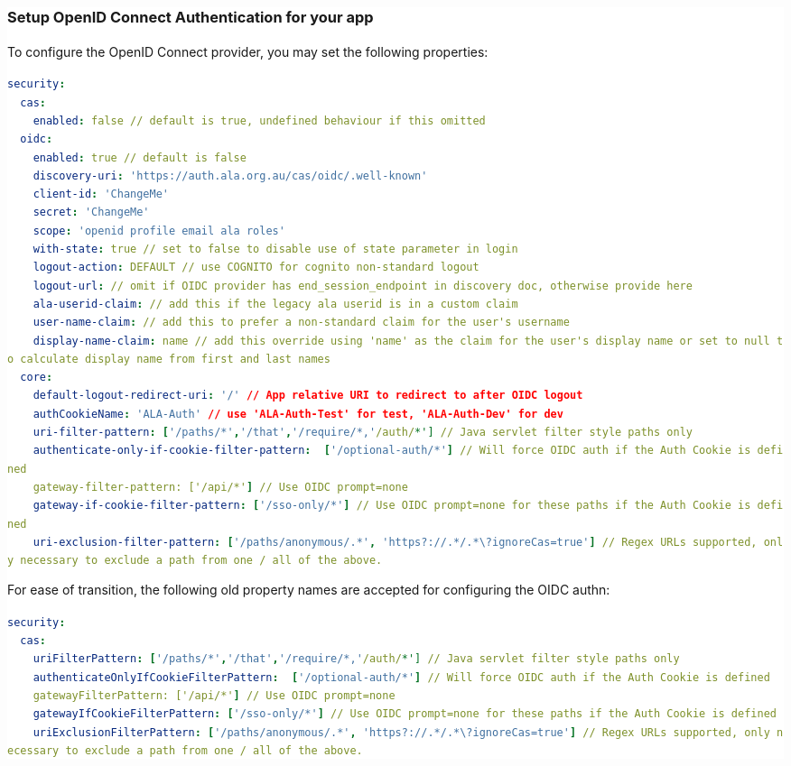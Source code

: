 ### Setup OpenID Connect Authentication for your app

To configure the OpenID Connect provider, you may set the following properties:

```yaml
security:
  cas:
    enabled: false // default is true, undefined behaviour if this omitted
  oidc:
    enabled: true // default is false
    discovery-uri: 'https://auth.ala.org.au/cas/oidc/.well-known'
    client-id: 'ChangeMe'
    secret: 'ChangeMe'
    scope: 'openid profile email ala roles'
    with-state: true // set to false to disable use of state parameter in login
    logout-action: DEFAULT // use COGNITO for cognito non-standard logout
    logout-url: // omit if OIDC provider has end_session_endpoint in discovery doc, otherwise provide here
    ala-userid-claim: // add this if the legacy ala userid is in a custom claim
    user-name-claim: // add this to prefer a non-standard claim for the user's username
    display-name-claim: name // add this override using 'name' as the claim for the user's display name or set to null to calculate display name from first and last names
  core:
    default-logout-redirect-uri: '/' // App relative URI to redirect to after OIDC logout
    authCookieName: 'ALA-Auth' // use 'ALA-Auth-Test' for test, 'ALA-Auth-Dev' for dev
    uri-filter-pattern: ['/paths/*','/that','/require/*,'/auth/*'] // Java servlet filter style paths only
    authenticate-only-if-cookie-filter-pattern:  ['/optional-auth/*'] // Will force OIDC auth if the Auth Cookie is defined
    gateway-filter-pattern: ['/api/*'] // Use OIDC prompt=none
    gateway-if-cookie-filter-pattern: ['/sso-only/*'] // Use OIDC prompt=none for these paths if the Auth Cookie is defined
    uri-exclusion-filter-pattern: ['/paths/anonymous/.*', 'https?://.*/.*\?ignoreCas=true'] // Regex URLs supported, only necessary to exclude a path from one / all of the above.
```

For ease of transition, the following old property names are accepted for configuring the OIDC authn:

```yaml
security:
  cas:
    uriFilterPattern: ['/paths/*','/that','/require/*,'/auth/*'] // Java servlet filter style paths only
    authenticateOnlyIfCookieFilterPattern:  ['/optional-auth/*'] // Will force OIDC auth if the Auth Cookie is defined
    gatewayFilterPattern: ['/api/*'] // Use OIDC prompt=none
    gatewayIfCookieFilterPattern: ['/sso-only/*'] // Use OIDC prompt=none for these paths if the Auth Cookie is defined
    uriExclusionFilterPattern: ['/paths/anonymous/.*', 'https?://.*/.*\?ignoreCas=true'] // Regex URLs supported, only necessary to exclude a path from one / all of the above.
```
